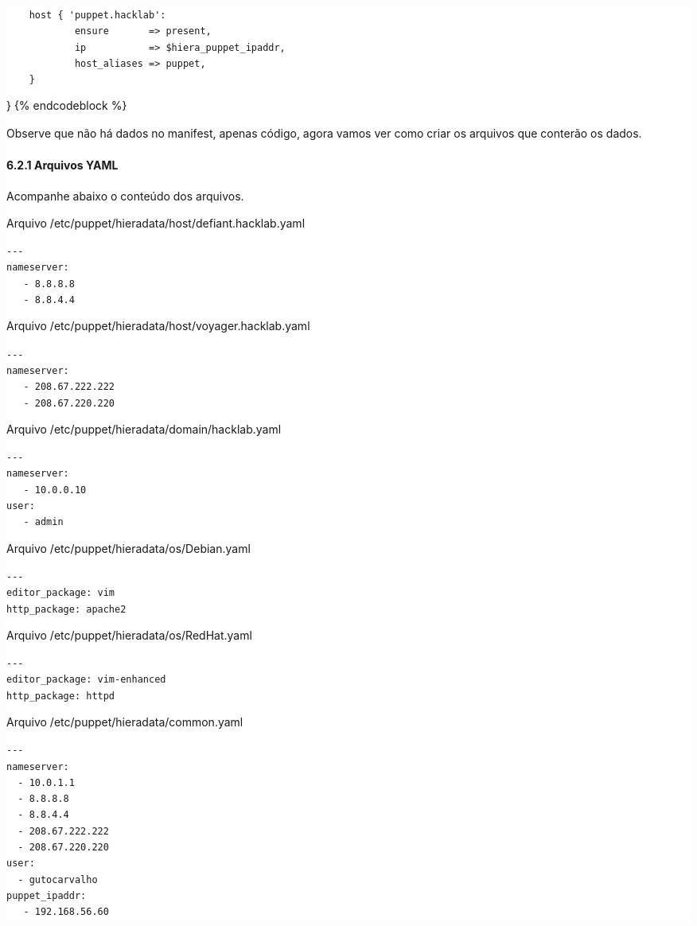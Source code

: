         host { 'puppet.hacklab':
                ensure       => present,
                ip           => $hiera_puppet_ipaddr,
                host_aliases => puppet,
        }

} 
{% endcodeblock %}

Observe que não há dados no manifest, apenas código, agora vamos ver como criar os arquivos que conterão os dados.

#### 6.2.1 Arquivos YAML

Acompanhe abaixo o conteúdo dos arquivos.

Arquivo /etc/puppet/hieradata/host/defiant.hacklab.yaml
```
---
nameserver:
   - 8.8.8.8
   - 8.8.4.4
```
   
Arquivo /etc/puppet/hieradata/host/voyager.hacklab.yaml

```
---
nameserver:
   - 208.67.222.222
   - 208.67.220.220
```

Arquivo /etc/puppet/hieradata/domain/hacklab.yaml

```
---
nameserver:
   - 10.0.0.10
user:
   - admin
```

Arquivo /etc/puppet/hieradata/os/Debian.yaml
```
---
editor_package: vim
http_package: apache2
```

Arquivo /etc/puppet/hieradata/os/RedHat.yaml
```
---
editor_package: vim-enhanced
http_package: httpd
```

Arquivo /etc/puppet/hieradata/common.yaml
```
---
nameserver:
  - 10.0.1.1
  - 8.8.8.8
  - 8.8.4.4
  - 208.67.222.222
  - 208.67.220.220
user:
  - gutocarvalho
puppet_ipaddr:
   - 192.168.56.60
```